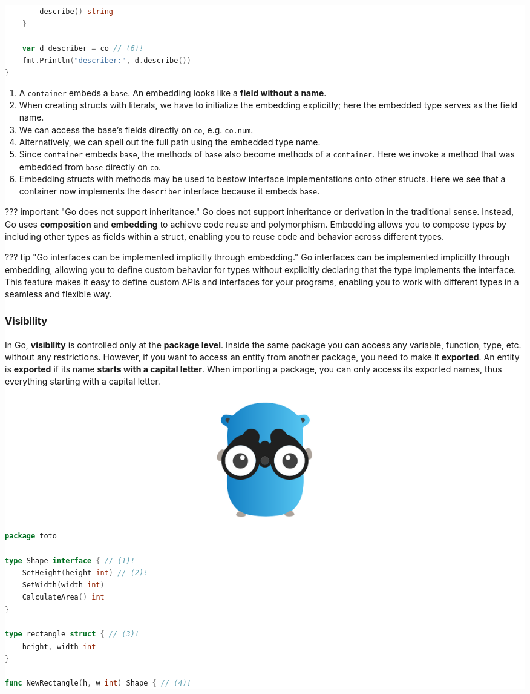```go linenums="1"
        describe() string
    }

    var d describer = co // (6)!
    fmt.Println("describer:", d.describe())
}
```

1. A `container` embeds a `base`. An embedding looks like a **field without a name**.
2. When creating structs with literals, we have to initialize the embedding explicitly; here the embedded type serves as the field name.
3. We can access the base’s fields directly on `co`, e.g. `co.num`.
4. Alternatively, we can spell out the full path using the embedded type name.
5. Since `container` embeds `base`, the methods of `base` also become methods of a `container`. Here we invoke a method that was embedded from `base` directly on `co`.
6. Embedding structs with methods may be used to bestow interface implementations onto other structs. Here we see that a container now implements the `describer` interface because
   it embeds `base`.

??? important "Go does not support inheritance."
    Go does not support inheritance or derivation in the traditional sense. Instead, Go uses **composition** and **embedding** to achieve code reuse and polymorphism. Embedding 
    allows you to compose types by including other types as fields within a struct, enabling you to reuse code and behavior across different types.

??? tip "Go interfaces can be implemented implicitly through embedding."
    Go interfaces can be implemented implicitly through embedding, allowing you to define custom behavior for types without explicitly declaring that the type implements the 
    interface. This feature makes it easy to define custom APIs and interfaces for your programs, enabling you to work with different types in a seamless and flexible way.

### Visibility

In Go, **visibility** is controlled only at the **package level**. Inside the same package you can access any variable, function, type, etc. without any restrictions. However, 
if you want to access an entity from another package, you need to make it **exported**. An entity is **exported** if its name **starts with a capital letter**. When importing a 
package, you can only access its exported names, thus everything starting with a capital letter.

![](images/Visibility.svg)

```go linenums="1"
package toto

type Shape interface { // (1)!
	SetHeight(height int) // (2)!
	SetWidth(width int)
	CalculateArea() int
}

type rectangle struct { // (3)!
    height, width int
}

func NewRectangle(h, w int) Shape { // (4)!
```